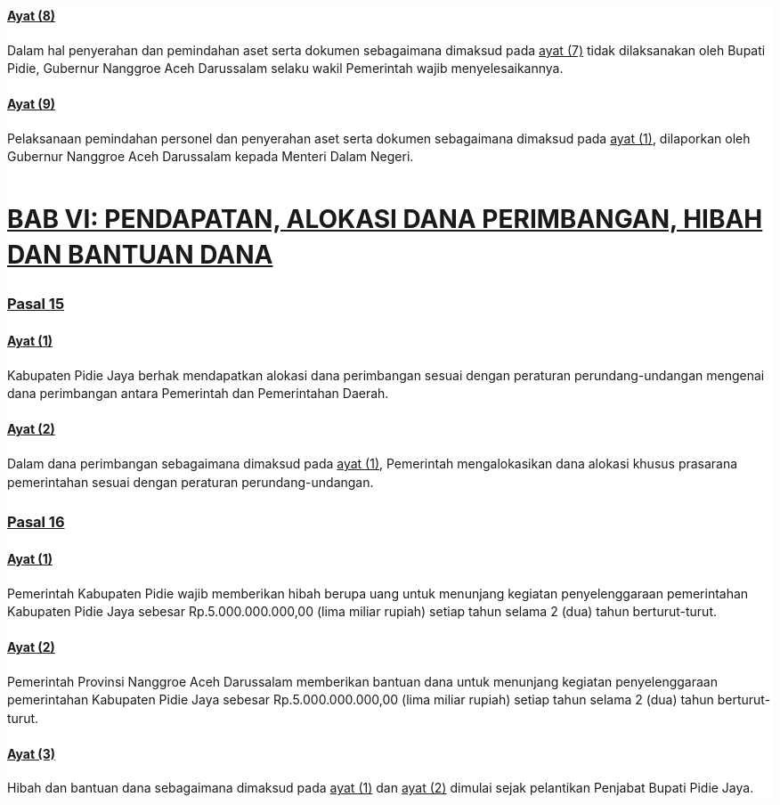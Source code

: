 #### [Ayat (8)](http://example.org/legal/peraturan/uu/2007/7/pasal/0014/versi/20070102/ayat/0008)
Dalam hal penyerahan dan pemindahan aset serta dokumen sebagaimana dimaksud pada [ayat (7)](http://example.org/legal/peraturan/uu/2007/7/pasal/0014/versi/20070102/ayat/0007) tidak dilaksanakan oleh Bupati Pidie, Gubernur Nanggroe Aceh Darussalam selaku wakil Pemerintah wajib menyelesaikannya.

#### [Ayat (9)](http://example.org/legal/peraturan/uu/2007/7/pasal/0014/versi/20070102/ayat/0009)
Pelaksanaan pemindahan personel dan penyerahan aset serta dokumen sebagaimana dimaksud pada [ayat (1)](http://example.org/legal/peraturan/uu/2007/7/pasal/0014/versi/20070102/ayat/0001), dilaporkan oleh Gubernur Nanggroe Aceh Darussalam kepada Menteri Dalam Negeri.
 


# [BAB VI: PENDAPATAN, ALOKASI DANA PERIMBANGAN, HIBAH DAN BANTUAN DANA](http://example.org/legal/peraturan/uu/2007/7/bab/0006)

### [Pasal 15](http://example.org/legal/peraturan/uu/2007/7/pasal/0015)

#### [Ayat (1)](http://example.org/legal/peraturan/uu/2007/7/pasal/0015/versi/20070102/ayat/0001)
Kabupaten Pidie Jaya berhak mendapatkan alokasi dana perimbangan sesuai dengan peraturan perundang-undangan mengenai dana perimbangan antara Pemerintah dan Pemerintahan Daerah.

#### [Ayat (2)](http://example.org/legal/peraturan/uu/2007/7/pasal/0015/versi/20070102/ayat/0002)
Dalam dana perimbangan sebagaimana dimaksud pada [ayat (1)](http://example.org/legal/peraturan/uu/2007/7/pasal/0015/versi/20070102/ayat/0001), Pemerintah mengalokasikan dana alokasi khusus prasarana pemerintahan sesuai dengan peraturan perundang-undangan.


### [Pasal 16](http://example.org/legal/peraturan/uu/2007/7/pasal/0016)

#### [Ayat (1)](http://example.org/legal/peraturan/uu/2007/7/pasal/0016/versi/20070102/ayat/0001)
Pemerintah Kabupaten Pidie wajib memberikan hibah berupa uang untuk menunjang kegiatan penyelenggaraan pemerintahan Kabupaten Pidie Jaya sebesar Rp.5.000.000.000,00 (lima miliar rupiah) setiap tahun selama 2 (dua) tahun berturut-turut.

#### [Ayat (2)](http://example.org/legal/peraturan/uu/2007/7/pasal/0016/versi/20070102/ayat/0002)
Pemerintah Provinsi Nanggroe Aceh Darussalam memberikan bantuan dana untuk menunjang kegiatan penyelenggaraan pemerintahan Kabupaten Pidie Jaya sebesar Rp.5.000.000.000,00 (lima miliar rupiah) setiap tahun selama 2 (dua) tahun berturut- turut.

#### [Ayat (3)](http://example.org/legal/peraturan/uu/2007/7/pasal/0016/versi/20070102/ayat/0003)
Hibah dan bantuan dana sebagaimana dimaksud pada [ayat (1)](http://example.org/legal/peraturan/uu/2007/7/pasal/0016/versi/20070102/ayat/0001) dan [ayat (2)](http://example.org/legal/peraturan/uu/2007/7/pasal/0016/versi/20070102/ayat/0002) dimulai sejak pelantikan Penjabat Bupati Pidie Jaya.
